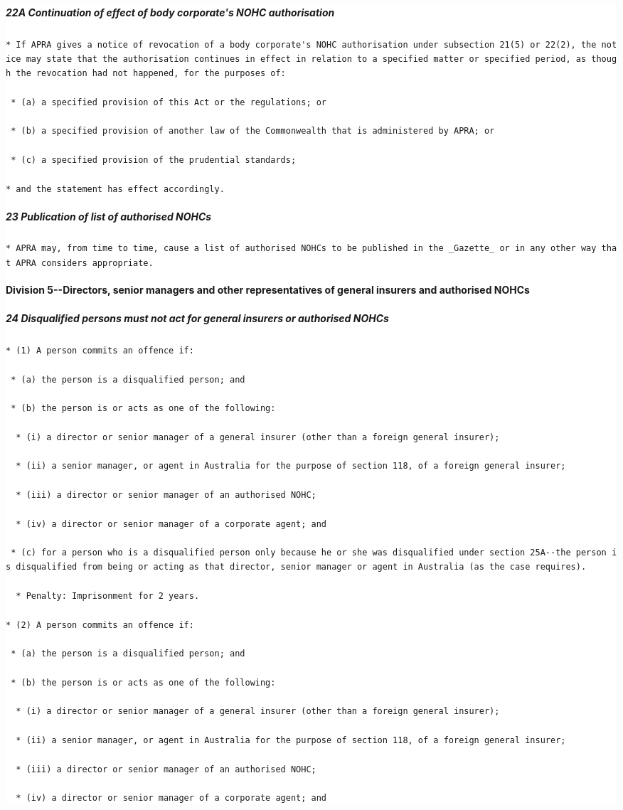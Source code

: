 ##### 22A  Continuation of effect of body corporate's NOHC authorisation

    * If APRA gives a notice of revocation of a body corporate's NOHC authorisation under subsection 21(5) or 22(2), the notice may state that the authorisation continues in effect in relation to a specified matter or specified period, as though the revocation had not happened, for the purposes of:

     * (a) a specified provision of this Act or the regulations; or

     * (b) a specified provision of another law of the Commonwealth that is administered by APRA; or

     * (c) a specified provision of the prudential standards;

    * and the statement has effect accordingly.

##### 23  Publication of list of authorised NOHCs

    * APRA may, from time to time, cause a list of authorised NOHCs to be published in the _Gazette_ or in any other way that APRA considers appropriate.

#### Division 5--Directors, senior managers and other representatives of general insurers and authorised NOHCs

##### 24  Disqualified persons must not act for general insurers or authorised NOHCs

    * (1) A person commits an offence if:

     * (a) the person is a disqualified person; and

     * (b) the person is or acts as one of the following:

      * (i) a director or senior manager of a general insurer (other than a foreign general insurer);

      * (ii) a senior manager, or agent in Australia for the purpose of section 118, of a foreign general insurer;

      * (iii) a director or senior manager of an authorised NOHC;

      * (iv) a director or senior manager of a corporate agent; and

     * (c) for a person who is a disqualified person only because he or she was disqualified under section 25A--the person is disqualified from being or acting as that director, senior manager or agent in Australia (as the case requires).

      * Penalty: Imprisonment for 2 years.

    * (2) A person commits an offence if:

     * (a) the person is a disqualified person; and

     * (b) the person is or acts as one of the following:

      * (i) a director or senior manager of a general insurer (other than a foreign general insurer);

      * (ii) a senior manager, or agent in Australia for the purpose of section 118, of a foreign general insurer;

      * (iii) a director or senior manager of an authorised NOHC;

      * (iv) a director or senior manager of a corporate agent; and
